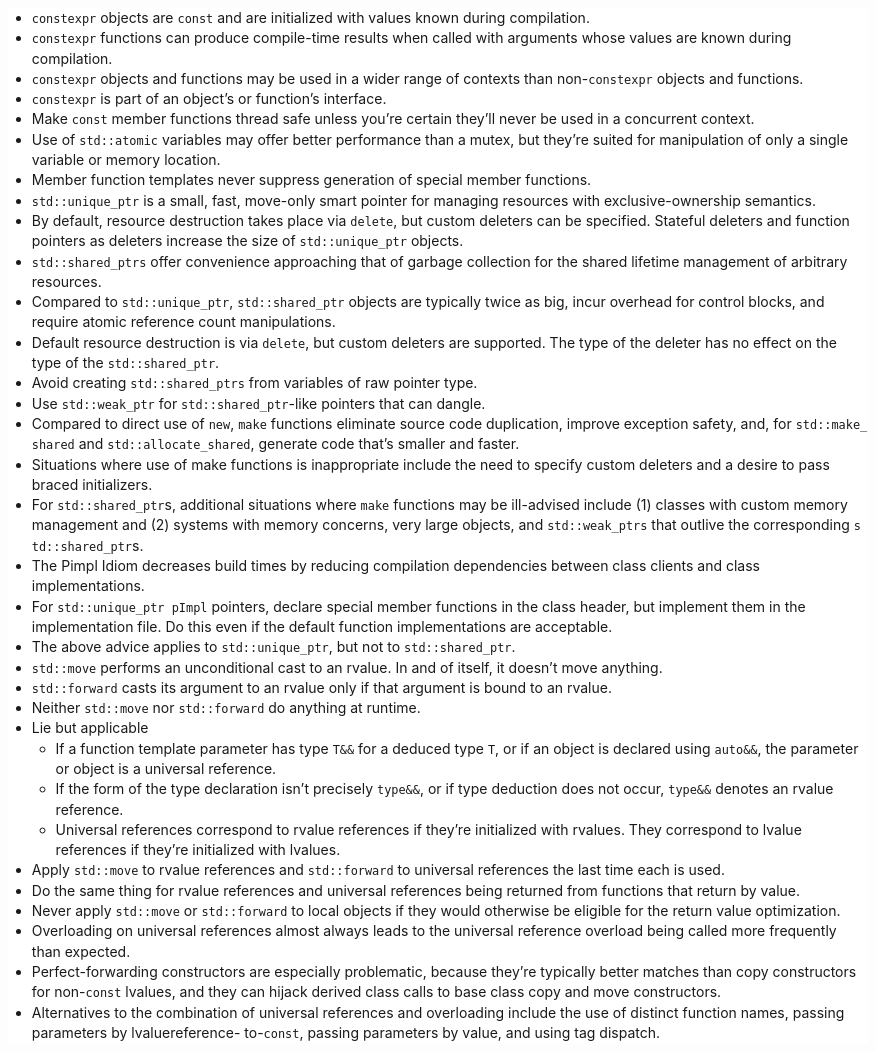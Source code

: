 - `constexpr` objects are `const` and are initialized with values known during compilation.
- `constexpr` functions can produce compile-time results when called with arguments whose values are known during compilation.
- `constexpr` objects and functions may be used in a wider range of contexts than non-`constexpr` objects and functions.
- `constexpr` is part of an object’s or function’s interface.
- Make `const` member functions thread safe unless you’re certain they’ll never be used in a concurrent context.
- Use of `std::atomic` variables may offer better performance than a mutex, but they’re suited for manipulation of only a single variable or memory location.
- Member function templates never suppress generation of special member functions.
- `std::unique_ptr` is a small, fast, move-only smart pointer for managing resources with exclusive-ownership semantics.
- By default, resource destruction takes place via `delete`, but custom deleters can be specified. Stateful deleters and function pointers as deleters increase the size of `std::unique_ptr` objects.
- `std::shared_ptrs` offer convenience approaching that of garbage collection for the shared lifetime management of arbitrary resources.
- Compared to `std::unique_ptr`, `std::shared_ptr` objects are typically twice as big, incur overhead for control blocks, and require atomic reference count manipulations.
- Default resource destruction is via `delete`, but custom deleters are supported. The type of the deleter has no effect on the type of the `std::shared_ptr`.
- Avoid creating `std::shared_ptrs` from variables of raw pointer type.
- Use `std::weak_ptr` for `std::shared_ptr`-like pointers that can dangle.
- Compared to direct use of `new`, `make` functions eliminate source code duplication, improve exception safety, and, for `std::make_shared` and `std::allocate_shared`, generate code that’s smaller and faster.
- Situations where use of make functions is inappropriate include the need to specify custom deleters and a desire to pass braced initializers.
- For `std::shared_ptr`s, additional situations where `make` functions may be ill-advised include (1) classes with custom memory management and (2) systems with memory concerns, very large objects, and `std::weak_ptrs` that outlive the corresponding `std::shared_ptr`s.
- The Pimpl Idiom decreases build times by reducing compilation dependencies between class clients and class implementations.
- For `std::unique_ptr pImpl` pointers, declare special member functions in the class header, but implement them in the implementation file. Do this even if the default function implementations are acceptable.
- The above advice applies to `std::unique_ptr`, but not to `std::shared_ptr`.
- `std::move` performs an unconditional cast to an rvalue. In and of itself, it doesn’t move anything.
- `std::forward` casts its argument to an rvalue only if that argument is bound to an rvalue.
- Neither `std::move` nor `std::forward` do anything at runtime.
- Lie but applicable
	- If a function template parameter has type `T&&` for a deduced type `T`, or if an object is declared using `auto&&`, the parameter or object is a universal reference.
	- If the form of the type declaration isn’t precisely `type&&`, or if type deduction does not occur, `type&&` denotes an rvalue reference.
	- Universal references correspond to rvalue references if they’re initialized with 	rvalues. They correspond to lvalue references if they’re initialized with lvalues.
- Apply `std::move` to rvalue references and `std::forward` to universal references the last time each is used.
- Do the same thing for rvalue references and universal references being returned from functions that return by value.
- Never apply `std::move` or `std::forward` to local objects if they would otherwise be eligible for the return value optimization.
- Overloading on universal references almost always leads to the universal reference overload being called more frequently than expected.
- Perfect-forwarding constructors are especially problematic, because they’re typically better matches than copy constructors for non-`const` lvalues, and they can hijack derived class calls to base class copy and move constructors.
- Alternatives to the combination of universal references and overloading include the use of distinct function names, passing parameters by lvaluereference- to-`const`, passing parameters by value, and using tag dispatch.